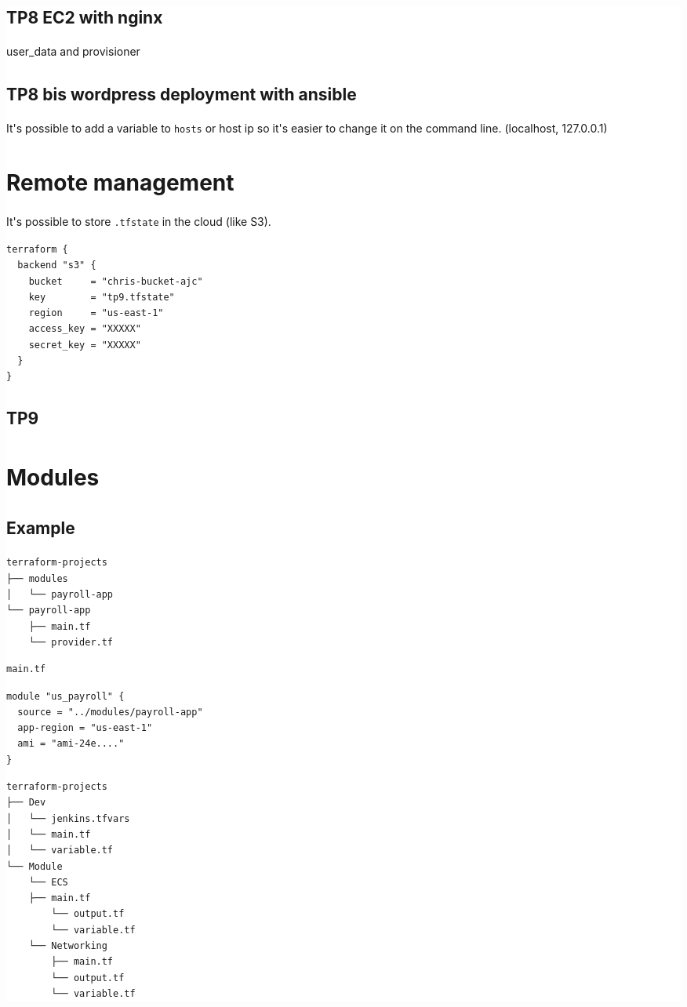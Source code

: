 ## TP8 EC2 with nginx 
user_data and provisioner

## TP8 bis wordpress deployment with ansible
It's possible to add a variable to `hosts` or host ip so it's easier to change it on the command line. (localhost, 127.0.0.1)

# Remote management
It's possible to store `.tfstate` in the cloud (like S3).

```
terraform {
  backend "s3" {
    bucket     = "chris-bucket-ajc"
    key        = "tp9.tfstate"
    region     = "us-east-1"
    access_key = "XXXXX"
    secret_key = "XXXXX"
  }
}
```

## TP9

# Modules

## Example
```
terraform-projects
├── modules
│   └── payroll-app
└── payroll-app
    ├── main.tf
    └── provider.tf
```
`main.tf`
```
module "us_payroll" {
  source = "../modules/payroll-app"
  app-region = "us-east-1"
  ami = "ami-24e...."
}
```

```
terraform-projects
├── Dev
│   └── jenkins.tfvars
│   └── main.tf
│   └── variable.tf
└── Module
    └── ECS
    ├── main.tf
        └── output.tf
        └── variable.tf
    └── Networking
        ├── main.tf
        └── output.tf
        └── variable.tf
```
